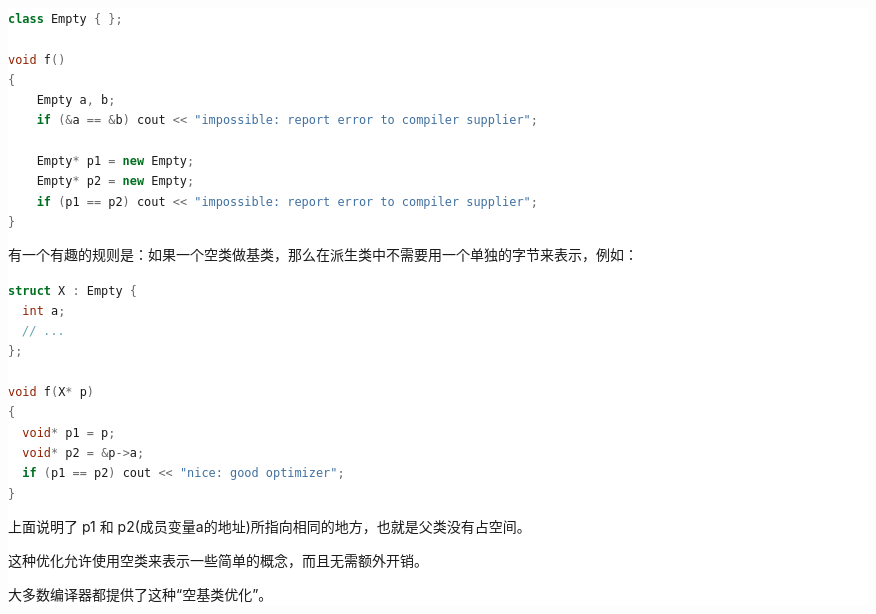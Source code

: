 ```cpp
class Empty { };

void f()
{
    Empty a, b;
    if (&a == &b) cout << "impossible: report error to compiler supplier";

    Empty* p1 = new Empty;
    Empty* p2 = new Empty;
    if (p1 == p2) cout << "impossible: report error to compiler supplier";
}
```

有一个有趣的规则是：如果一个空类做基类，那么在派生类中不需要用一个单独的字节来表示，例如：

```cpp
struct X : Empty {
  int a;
  // ...
};

void f(X* p)
{
  void* p1 = p;
  void* p2 = &p->a;
  if (p1 == p2) cout << "nice: good optimizer";
}
```

上面说明了 p1 和 p2(成员变量a的地址)所指向相同的地方，也就是父类没有占空间。

这种优化允许使用空类来表示一些简单的概念，而且无需额外开销。

大多数编译器都提供了这种“空基类优化”。
